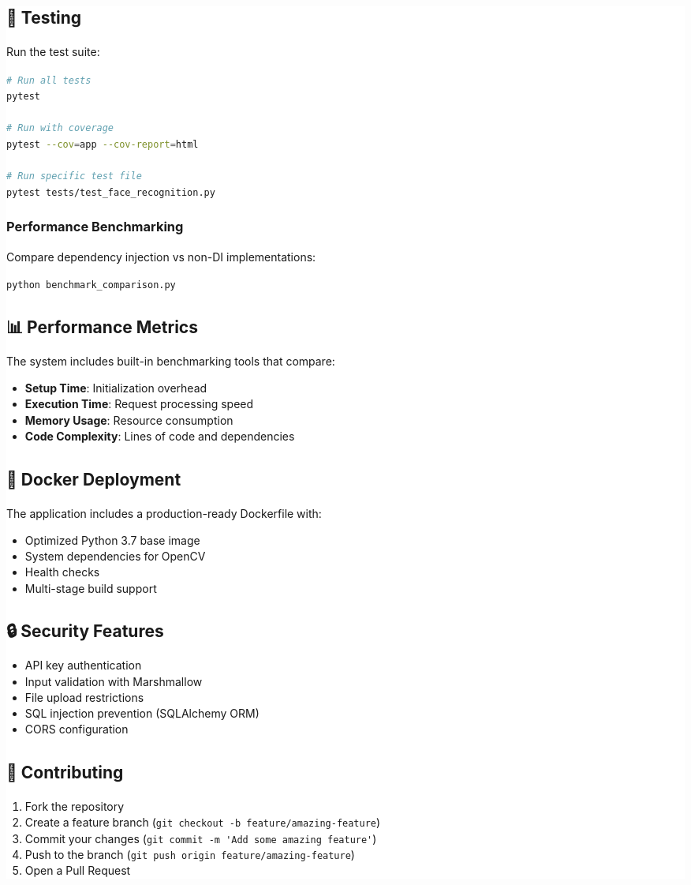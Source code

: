 ## 🧪 Testing

Run the test suite:

```bash
# Run all tests
pytest

# Run with coverage
pytest --cov=app --cov-report=html

# Run specific test file
pytest tests/test_face_recognition.py
```

### Performance Benchmarking

Compare dependency injection vs non-DI implementations:

```bash
python benchmark_comparison.py
```

## 📊 Performance Metrics

The system includes built-in benchmarking tools that compare:

- **Setup Time**: Initialization overhead
- **Execution Time**: Request processing speed
- **Memory Usage**: Resource consumption
- **Code Complexity**: Lines of code and dependencies

## 🐳 Docker Deployment

The application includes a production-ready Dockerfile with:

- Optimized Python 3.7 base image
- System dependencies for OpenCV
- Health checks
- Multi-stage build support

## 🔒 Security Features

- API key authentication
- Input validation with Marshmallow
- File upload restrictions
- SQL injection prevention (SQLAlchemy ORM)
- CORS configuration

## 🤝 Contributing

1. Fork the repository
2. Create a feature branch (`git checkout -b feature/amazing-feature`)
3. Commit your changes (`git commit -m 'Add some amazing feature'`)
4. Push to the branch (`git push origin feature/amazing-feature`)
5. Open a Pull Request
